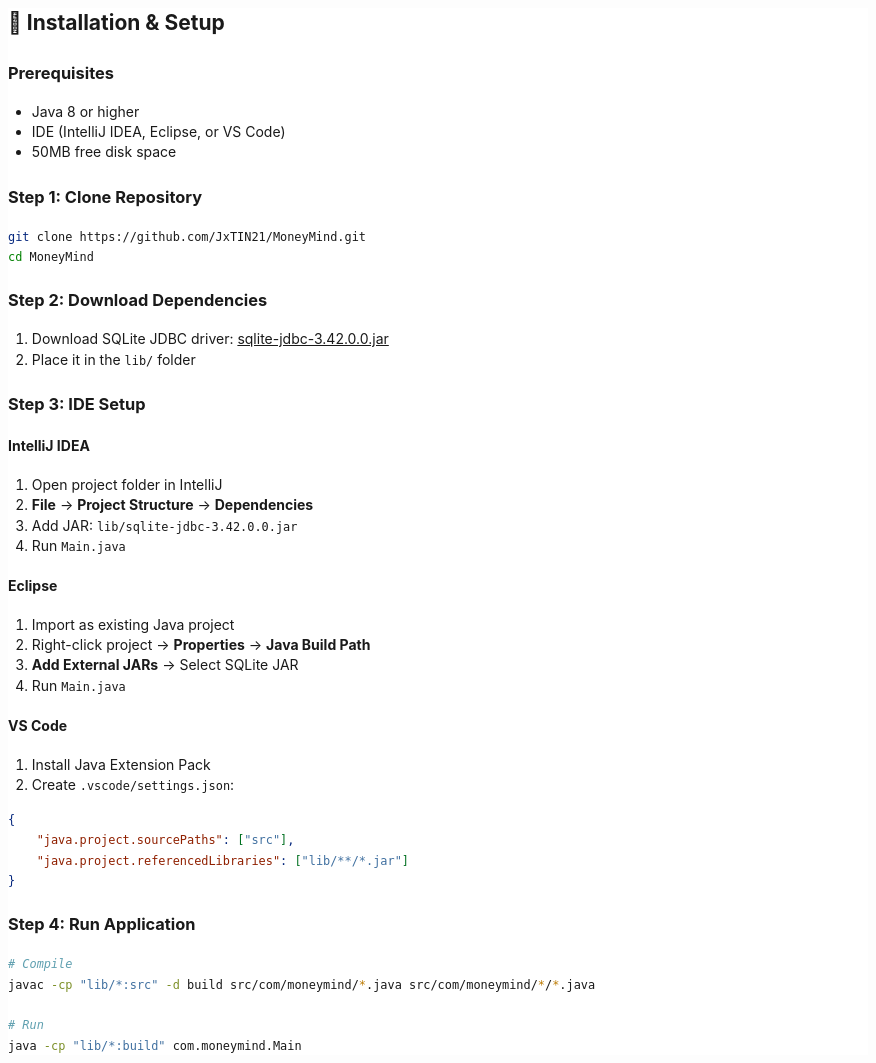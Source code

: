 ## 🚀 Installation & Setup

### **Prerequisites**
- Java 8 or higher
- IDE (IntelliJ IDEA, Eclipse, or VS Code)
- 50MB free disk space

### **Step 1: Clone Repository**
```bash
git clone https://github.com/JxTIN21/MoneyMind.git
cd MoneyMind
```

### **Step 2: Download Dependencies**
1. Download SQLite JDBC driver: [sqlite-jdbc-3.42.0.0.jar](https://github.com/xerial/sqlite-jdbc/releases)
2. Place it in the `lib/` folder

### **Step 3: IDE Setup**

#### **IntelliJ IDEA**
1. Open project folder in IntelliJ
2. **File** → **Project Structure** → **Dependencies**
3. Add JAR: `lib/sqlite-jdbc-3.42.0.0.jar`
4. Run `Main.java`

#### **Eclipse**
1. Import as existing Java project
2. Right-click project → **Properties** → **Java Build Path**
3. **Add External JARs** → Select SQLite JAR
4. Run `Main.java`

#### **VS Code**
1. Install Java Extension Pack
2. Create `.vscode/settings.json`:
```json
{
    "java.project.sourcePaths": ["src"],
    "java.project.referencedLibraries": ["lib/**/*.jar"]
}
```

### **Step 4: Run Application**
```bash
# Compile
javac -cp "lib/*:src" -d build src/com/moneymind/*.java src/com/moneymind/*/*.java

# Run
java -cp "lib/*:build" com.moneymind.Main
```
